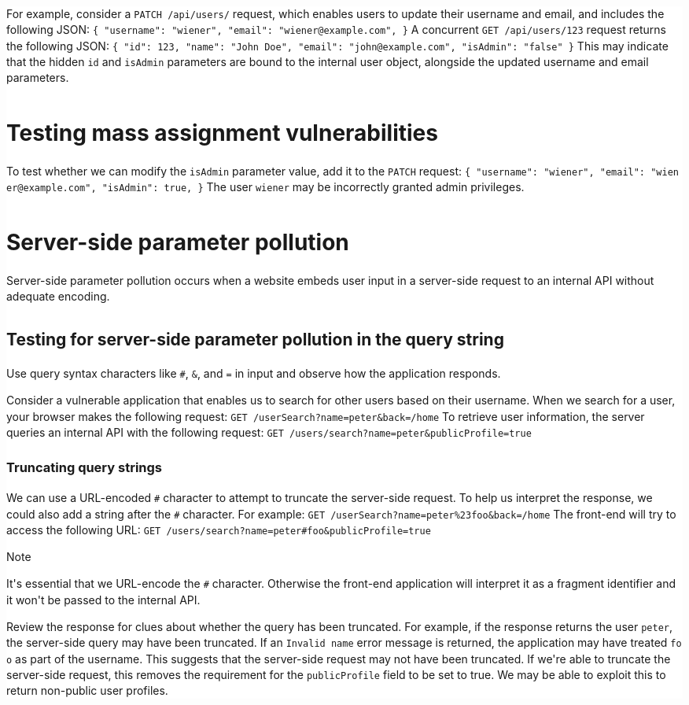 For example, consider a `PATCH /api/users/` request, which enables users to update their username and email, and includes the following JSON: `{ "username": "wiener", "email": "wiener@example.com", }`
A concurrent `GET /api/users/123` request returns the following JSON: `{ "id": 123, "name": "John Doe", "email": "john@example.com", "isAdmin": "false" }`
This may indicate that the hidden `id` and `isAdmin` parameters are bound to the internal user object, alongside the updated username and email parameters.

# Testing mass assignment vulnerabilities

To test whether we can modify the `isAdmin` parameter value, add it to the `PATCH` request: `{ "username": "wiener", "email": "wiener@example.com", "isAdmin": true, }`
The user `wiener` may be incorrectly granted admin privileges.

# Server-side parameter pollution

Server-side parameter pollution occurs when a website embeds user input in a server-side request to an internal API without adequate encoding.

## Testing for server-side parameter pollution in the query string

Use query syntax characters like `#`, `&`, and `=` in input and observe how the application responds.

Consider a vulnerable application that enables us to search for other users based on their username. When we search for a user, your browser makes the following request: `GET /userSearch?name=peter&back=/home`
To retrieve user information, the server queries an internal API with the following request: `GET /users/search?name=peter&publicProfile=true`

### Truncating query strings

We can use a URL-encoded `#` character to attempt to truncate the server-side request. To help us interpret the response, we could also add a string after the `#` character.
For example: `GET /userSearch?name=peter%23foo&back=/home`
The front-end will try to access the following URL: `GET /users/search?name=peter#foo&publicProfile=true`

> [!NOTE]
> 
> It's essential that we URL-encode the `#` character. Otherwise the front-end application will interpret it as a fragment identifier and it won't be passed to the internal API.

Review the response for clues about whether the query has been truncated. For example, if the response returns the user `peter`, the server-side query may have been truncated. If an `Invalid name` error message is returned, the application may have treated `foo` as part of the username. This suggests that the server-side request may not have been truncated. If we're able to truncate the server-side request, this removes the requirement for the `publicProfile` field to be set to true. We may be able to exploit this to return non-public user profiles.
